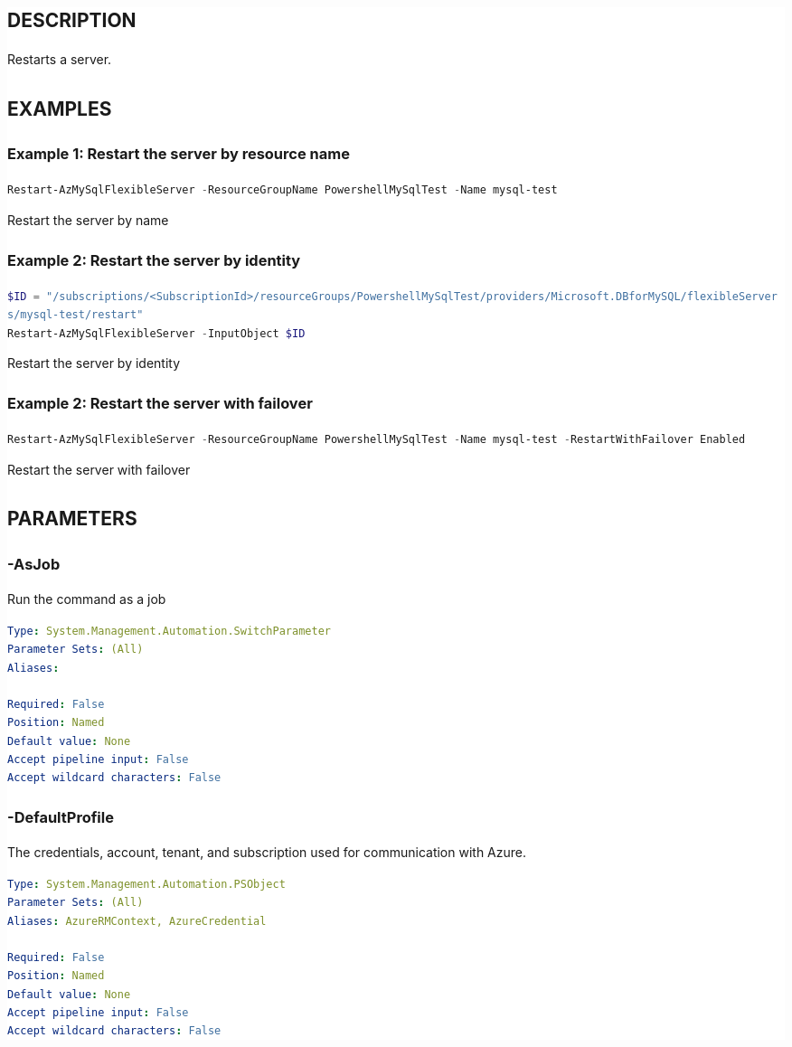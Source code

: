 ## DESCRIPTION
Restarts a server.

## EXAMPLES

### Example 1: Restart the server by resource name
```powershell
Restart-AzMySqlFlexibleServer -ResourceGroupName PowershellMySqlTest -Name mysql-test
```

Restart the server by name

### Example 2: Restart the server by identity
```powershell
$ID = "/subscriptions/<SubscriptionId>/resourceGroups/PowershellMySqlTest/providers/Microsoft.DBforMySQL/flexibleServers/mysql-test/restart"
Restart-AzMySqlFlexibleServer -InputObject $ID
```

Restart the server by identity

### Example 2: Restart the server with failover
```powershell
Restart-AzMySqlFlexibleServer -ResourceGroupName PowershellMySqlTest -Name mysql-test -RestartWithFailover Enabled
```

Restart the server with failover

## PARAMETERS

### -AsJob
Run the command as a job

```yaml
Type: System.Management.Automation.SwitchParameter
Parameter Sets: (All)
Aliases:

Required: False
Position: Named
Default value: None
Accept pipeline input: False
Accept wildcard characters: False
```

### -DefaultProfile
The credentials, account, tenant, and subscription used for communication with Azure.

```yaml
Type: System.Management.Automation.PSObject
Parameter Sets: (All)
Aliases: AzureRMContext, AzureCredential

Required: False
Position: Named
Default value: None
Accept pipeline input: False
Accept wildcard characters: False
```
